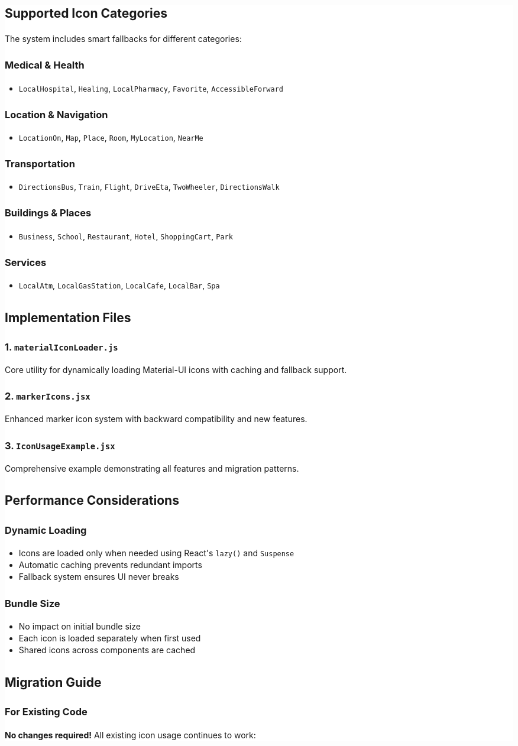 ## Supported Icon Categories

The system includes smart fallbacks for different categories:

### Medical & Health
- `LocalHospital`, `Healing`, `LocalPharmacy`, `Favorite`, `AccessibleForward`

### Location & Navigation  
- `LocationOn`, `Map`, `Place`, `Room`, `MyLocation`, `NearMe`

### Transportation
- `DirectionsBus`, `Train`, `Flight`, `DriveEta`, `TwoWheeler`, `DirectionsWalk`

### Buildings & Places
- `Business`, `School`, `Restaurant`, `Hotel`, `ShoppingCart`, `Park`

### Services
- `LocalAtm`, `LocalGasStation`, `LocalCafe`, `LocalBar`, `Spa`

## Implementation Files

### 1. `materialIconLoader.js`
Core utility for dynamically loading Material-UI icons with caching and fallback support.

### 2. `markerIcons.jsx`
Enhanced marker icon system with backward compatibility and new features.

### 3. `IconUsageExample.jsx`
Comprehensive example demonstrating all features and migration patterns.

## Performance Considerations

### Dynamic Loading
- Icons are loaded only when needed using React's `lazy()` and `Suspense`
- Automatic caching prevents redundant imports
- Fallback system ensures UI never breaks

### Bundle Size
- No impact on initial bundle size
- Each icon is loaded separately when first used
- Shared icons across components are cached

## Migration Guide

### For Existing Code
**No changes required!** All existing icon usage continues to work:
